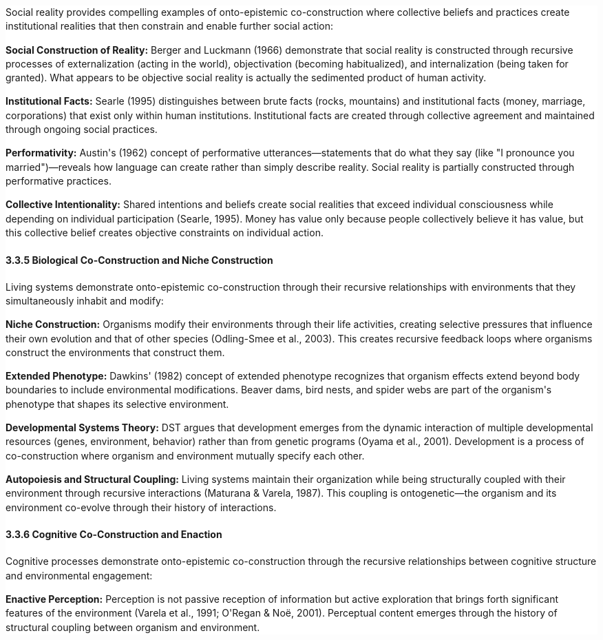Social reality provides compelling examples of onto-epistemic co-construction where collective beliefs and practices create institutional realities that then constrain and enable further social action:

**Social Construction of Reality:** Berger and Luckmann (1966) demonstrate that social reality is constructed through recursive processes of externalization (acting in the world), objectivation (becoming habitualized), and internalization (being taken for granted). What appears to be objective social reality is actually the sedimented product of human activity.

**Institutional Facts:** Searle (1995) distinguishes between brute facts (rocks, mountains) and institutional facts (money, marriage, corporations) that exist only within human institutions. Institutional facts are created through collective agreement and maintained through ongoing social practices.

**Performativity:** Austin's (1962) concept of performative utterances—statements that do what they say (like "I pronounce you married")—reveals how language can create rather than simply describe reality. Social reality is partially constructed through performative practices.

**Collective Intentionality:** Shared intentions and beliefs create social realities that exceed individual consciousness while depending on individual participation (Searle, 1995). Money has value only because people collectively believe it has value, but this collective belief creates objective constraints on individual action.

#### 3.3.5 Biological Co-Construction and Niche Construction

Living systems demonstrate onto-epistemic co-construction through their recursive relationships with environments that they simultaneously inhabit and modify:

**Niche Construction:** Organisms modify their environments through their life activities, creating selective pressures that influence their own evolution and that of other species (Odling-Smee et al., 2003). This creates recursive feedback loops where organisms construct the environments that construct them.

**Extended Phenotype:** Dawkins' (1982) concept of extended phenotype recognizes that organism effects extend beyond body boundaries to include environmental modifications. Beaver dams, bird nests, and spider webs are part of the organism's phenotype that shapes its selective environment.

**Developmental Systems Theory:** DST argues that development emerges from the dynamic interaction of multiple developmental resources (genes, environment, behavior) rather than from genetic programs (Oyama et al., 2001). Development is a process of co-construction where organism and environment mutually specify each other.

**Autopoiesis and Structural Coupling:** Living systems maintain their organization while being structurally coupled with their environment through recursive interactions (Maturana & Varela, 1987). This coupling is ontogenetic—the organism and its environment co-evolve through their history of interactions.

#### 3.3.6 Cognitive Co-Construction and Enaction

Cognitive processes demonstrate onto-epistemic co-construction through the recursive relationships between cognitive structure and environmental engagement:

**Enactive Perception:** Perception is not passive reception of information but active exploration that brings forth significant features of the environment (Varela et al., 1991; O'Regan & Noë, 2001). Perceptual content emerges through the history of structural coupling between organism and environment.

